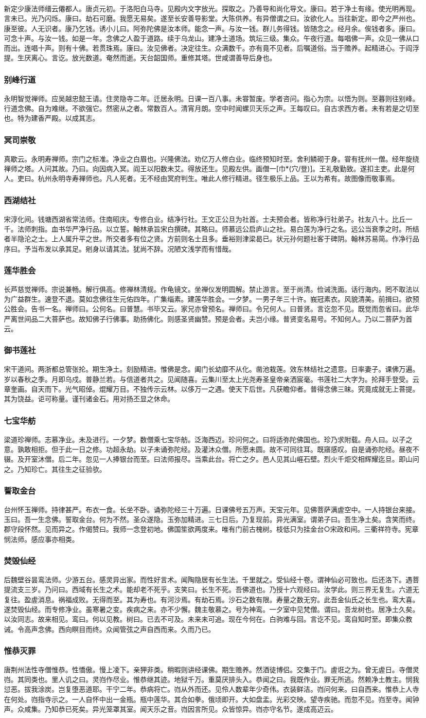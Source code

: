 新定少康法师缙云僊都人。唐贞元初。于洛阳白马寺。见殿内文字放光。探取之。乃善导和尚化导文。康曰。若于净土有缘。使光明再现。言未已。光乃闪烁。康曰。劫石可磨。我愿无易矣。遂至长安善导影堂。大陈供养。有异僧谓之曰。汝欲化人。当往新定。即今之严州也。康至彼。人无识者。康乃乞钱。诱小儿曰。阿弥陀佛是汝本师。能念一声。与汝一钱。群儿务得钱。皆随念之。经月余。俟钱者多。康曰。可念十声。与汝一钱。如是一年。念佛之人盈于道路。续于乌龙山。建净土道场。筑坛三级。集众。午夜行道。每唱佛一声。众见一佛从口而出。连唱十声。则有十佛。若贯珠焉。康曰。汝见佛者。决定往生。众满数千。亦有竟不见者。后嘱道俗。当于赡养。起精进心。于阎浮提。生厌离心。言讫。放光数道。奄然而逝。天台韶国师。重修其塔。世咸谓善导后身也。

### 别峰行道

永明智觉禅师。应吴越忠懿王请。住灵隐寺二年。迁居永明。日课一百八事。未甞暂废。学者咨问。指心为宗。以悟为则。至暮则往别峰。行道念佛。自为难继。不欲强它。然密从之者。常数百人。清宵月朗。空中时闻螺贝天乐之声。王每叹曰。自古求西方者。未有若是之切至也。特为建香严殿。以成其志。

### 冥司崇敬

真歇云。永明寿禅师。宗门之标准。净业之白眉也。兴隆佛法。劝亿万人修白业。临终预知时至。舍利鳞砌于身。甞有抚州一僧。经年旋绕禅师之塔。人问其故。乃曰。向因病入冥。阎王以阳数未艾。得放还生。见殿左供。画僧一[巾*(穴/登)]。王礼敬勤致。遂扣主吏。此是何人。吏曰。杭州永明寺寿禅师也。凡人死者。无不经由冥府判生。唯此人修行精进。径生极乐上品。王以为希有。故图像而敬事焉。

### 西湖结社

宋淳化间。钱塘西湖省常法师。住南昭庆。专修白业。结净行社。王文正公旦为社首。士夫预会者。皆称净行社弟子。社友八十。比丘一千。法师刺指。血书华严净行品。以立誓。翰林承旨宋白撰碑。其略曰。师慕远公启庐山之社。易白莲为净行之名。远公当衰季之时。所结者半隐沦之士。上人属升平之世。所交者多有位之贤。方前则名士且多。垂裕则津梁曷已。状元孙何题社客于碑阴。翰林苏易简。作净行品序曰。予当布发以承其足。剜身以请其法。犹尚不辞。况陋文浅学而有惜哉。

### 莲华胜会

长芦慈觉禅师。宗说兼畅。解行俱高。修禅林清规。作龟镜文。坐禅仪发明圆解。禁止游言。至于尚清。俭诫洗面。话行海内。罔不取法以为广益群生。速登不退。莫如念佛往生元佑四年。广集缁素。建莲华胜会。一夕梦。一男子年三十许。峩冠素衣。风貌清美。前揖曰。欲预公胜会。告书一名。禅师曰。公何名。曰普慧。书毕又云。家兄亦曾预名。禅师曰。令兄何人。曰普贤。言讫忽不见。既觉而忽省曰。此华严离世间品二大菩萨也。故知佛子行佛事。助扬佛化。则感圣贤幽赞。预是会者。夫岂小缘。普贤变名易号。不知何人。乃以二菩萨为首云。

### 御书莲社

宋干道间。两浙都总管张抡。期生净土。刻励精进。惟佛是念。阖门长幼靡不从化。凿池栽莲。效东林结社之遗意。日率妻子。课佛万遍。岁以春秋之季。月即乌戍。普静兰若。与信道者共之。见闻随喜。云集川至太上光尧寿圣皇帝亲洒宸毫。书莲社二大字为。抡拜手登受。云章奎画。自天而下。光气昭倬。焜耀万目。不独传示云林。以侈万一之遇。使天下后世。凡获瞻仰者。普得念佛三昧。究竟成就无上菩提。其为饶益。讵可称量。谨刊诸金石。用对扬丕显之休命。

### 七宝华舫

梁道珍禅师。志慕净业。未及进行。一夕梦。数僧乘七宝华舫。泛海西迈。珍问何之。曰将适弥陀佛国也。珍乃求附载。舟人曰。以子之意。孰敢相拒。但于此一日之修。功超永劫。以子未诵弥陀经。及灌沐众僧。所愿未圆。故不可同往耳。既窹感叹。自是诵弥陀经。昼夜不辍。及开室沐僧。后二年。忽见一人捧银台而至。曰法师报尽。当乘此台。将亡之夕。邑人见其山崕石壁。烈火千炬交相辉耀迄旦。即山问之。乃知珍亡。其往生之征验欤。

### 誓取金台

台州怀玉禅师。持律甚严。布衣一食。长坐不卧。诵弥陀经三十万遍。日课佛号五万声。天宝元年。见佛菩萨满虗空中。一人持银台来接。玉曰。吾一生念佛。誓取金台。何为不然。圣众遂隐。玉弥加精进。三七日后。乃复现前。异光满室。谓弟子曰。吾生净土矣。含笑而终。郡守段怀然。见而异之。作偈赞曰。我师一念登初地。佛国笙欲两度来。唯有门前古槐树。枝低只为挂金台○宋政和间。三衢祥符寺。宪章悯法师。感应事亦相类。

### 焚毁仙经

后魏壁谷昙鸾法师。少游五台。感灵异出家。而性好言术。闻陶隐居有长生法。千里就之。受仙经十卷。谓神仙必可致也。后还洛下。遇菩提流支三岁。乃问曰。西域有长生之术。能却老不死乎。支笑曰。长生不死。吾佛道也。乃授十六观经曰。汝学此。则三界无复生。六道无复往。盈虗消息。祸福成败。无得而至。其为寿也。有河沙焉。有劫石焉。沙石之数有限。寿量之数无穷。此吾金仙氏之长生也。鸾大喜。遂焚毁仙经。而专修净业。虽寒暑之变。疾病之来。亦不少懈。魏主敬慕之。号为神鸾。一夕室中见梵僧。谓曰。吾龙树也。居净土久矣。以汝同志。故来相见。鸾曰。何以见教。树曰。已去不可及。未来未可追。现在今何在。白驹难与回。言讫不见。鸾自知时至。即集众教诫。令高声念佛。西向瞑目而终。众闻管弦之声自西而来。久而乃已。

### 惟恭灭罪

唐荆州法性寺僧惟恭。性憍傲。慢上凌下。亲狎非类。稍暇则讲经课佛。期生赡养。然酒徒博侣。交集于门。虗诳之为。曾无虗日。寺僧灵岿。其同类也。里人讥之曰。灵岿作尽业。惟恭继其迹。地狱千万。重莫厌排头入。恭闻之曰。我既作业。罪无所逃。然赖净土教主。悯我愆恶。拔我涂炭。岂复堕恶道耶。干宁二年。恭病将亡。岿从外而还。见伶人数辈年少奇伟。衣装鲜洁。岿问何来。曰自西来。惟恭上人寺在何处。岿指寺示之。一人自怀中出一金瓶。瓶中莲华。其合如拳。俄顷即开。大如盘盂。光彩交映。望寺疾驰。而忽不见。岿至寺。闻钟声。众咸集。乃知恭已死矣。异光笼罩其室。闻天乐之音。岿因言所见。众皆惊异。岿亦守名节。遂成高迈云。
